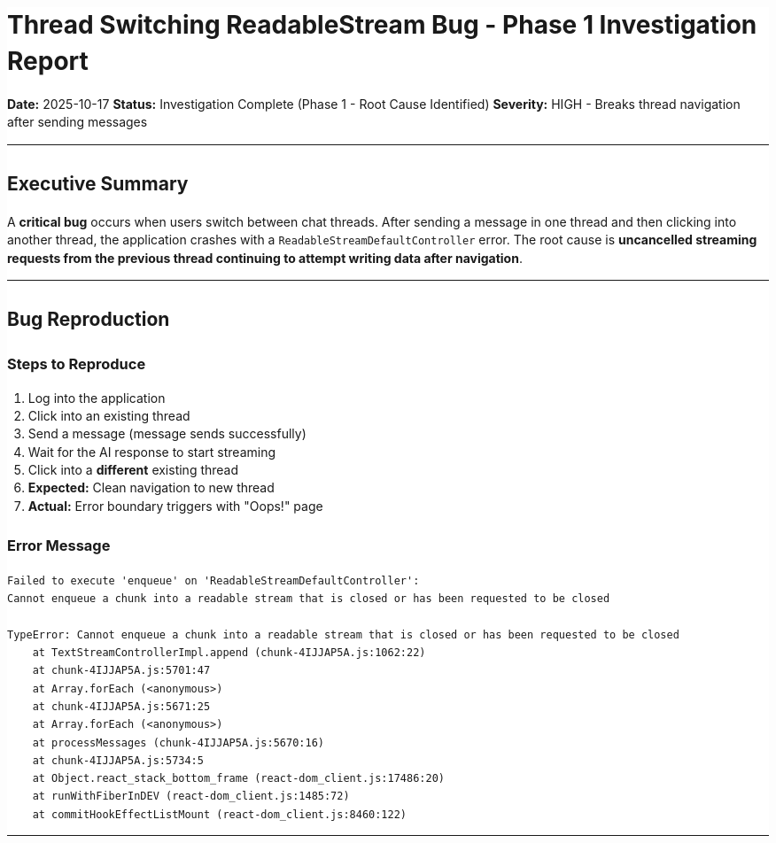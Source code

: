 # Thread Switching ReadableStream Bug - Phase 1 Investigation Report

**Date:** 2025-10-17
**Status:** Investigation Complete (Phase 1 - Root Cause Identified)
**Severity:** HIGH - Breaks thread navigation after sending messages

---

## Executive Summary

A **critical bug** occurs when users switch between chat threads. After sending a message in one thread and then clicking into another thread, the application crashes with a `ReadableStreamDefaultController` error. The root cause is **uncancelled streaming requests from the previous thread continuing to attempt writing data after navigation**.

---

## Bug Reproduction

### Steps to Reproduce
1. Log into the application
2. Click into an existing thread
3. Send a message (message sends successfully)
4. Wait for the AI response to start streaming
5. Click into a **different** existing thread
6. **Expected:** Clean navigation to new thread
7. **Actual:** Error boundary triggers with "Oops!" page

### Error Message
```
Failed to execute 'enqueue' on 'ReadableStreamDefaultController':
Cannot enqueue a chunk into a readable stream that is closed or has been requested to be closed

TypeError: Cannot enqueue a chunk into a readable stream that is closed or has been requested to be closed
    at TextStreamControllerImpl.append (chunk-4IJJAP5A.js:1062:22)
    at chunk-4IJJAP5A.js:5701:47
    at Array.forEach (<anonymous>)
    at chunk-4IJJAP5A.js:5671:25
    at Array.forEach (<anonymous>)
    at processMessages (chunk-4IJJAP5A.js:5670:16)
    at chunk-4IJJAP5A.js:5734:5
    at Object.react_stack_bottom_frame (react-dom_client.js:17486:20)
    at runWithFiberInDEV (react-dom_client.js:1485:72)
    at commitHookEffectListMount (react-dom_client.js:8460:122)
```

---
